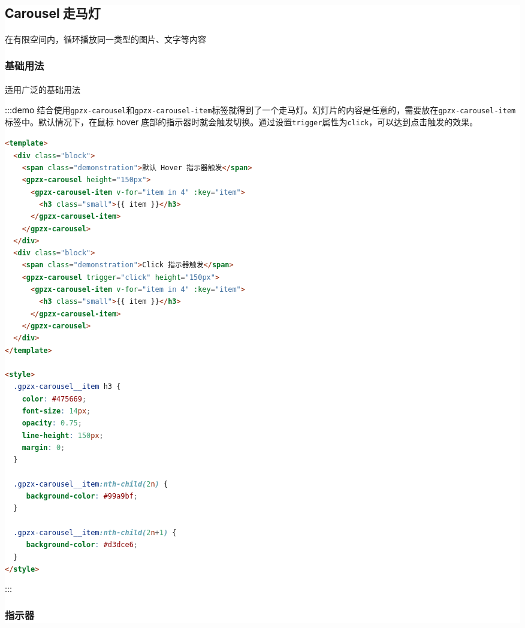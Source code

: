 ## Carousel 走马灯

在有限空间内，循环播放同一类型的图片、文字等内容

### 基础用法

适用广泛的基础用法

:::demo 结合使用`gpzx-carousel`和`gpzx-carousel-item`标签就得到了一个走马灯。幻灯片的内容是任意的，需要放在`gpzx-carousel-item`标签中。默认情况下，在鼠标 hover 底部的指示器时就会触发切换。通过设置`trigger`属性为`click`，可以达到点击触发的效果。
```html
<template>
  <div class="block">
    <span class="demonstration">默认 Hover 指示器触发</span>
    <gpzx-carousel height="150px">
      <gpzx-carousel-item v-for="item in 4" :key="item">
        <h3 class="small">{{ item }}</h3>
      </gpzx-carousel-item>
    </gpzx-carousel>
  </div>
  <div class="block">
    <span class="demonstration">Click 指示器触发</span>
    <gpzx-carousel trigger="click" height="150px">
      <gpzx-carousel-item v-for="item in 4" :key="item">
        <h3 class="small">{{ item }}</h3>
      </gpzx-carousel-item>
    </gpzx-carousel>
  </div>
</template>

<style>
  .gpzx-carousel__item h3 {
    color: #475669;
    font-size: 14px;
    opacity: 0.75;
    line-height: 150px;
    margin: 0;
  }

  .gpzx-carousel__item:nth-child(2n) {
     background-color: #99a9bf;
  }
  
  .gpzx-carousel__item:nth-child(2n+1) {
     background-color: #d3dce6;
  }
</style>
```
:::

### 指示器
